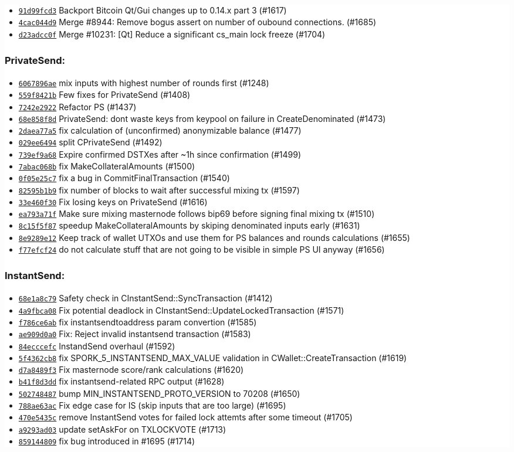 - [`91d99fcd3`](https://github.com/tauruspay/taurus/commit/91d99fcd3) Backport Bitcoin Qt/Gui changes up to 0.14.x part 3 (#1617)
- [`4cac044d9`](https://github.com/tauruspay/taurus/commit/4cac044d9) Merge #8944: Remove bogus assert on number of oubound connections. (#1685)
- [`d23adcc0f`](https://github.com/tauruspay/taurus/commit/d23adcc0f) Merge #10231: [Qt] Reduce a significant cs_main lock freeze (#1704)

### PrivateSend:
- [`6067896ae`](https://github.com/tauruspay/taurus/commit/6067896ae) mix inputs with highest number of rounds first (#1248)
- [`559f8421b`](https://github.com/tauruspay/taurus/commit/559f8421b) Few fixes for PrivateSend (#1408)
- [`7242e2922`](https://github.com/tauruspay/taurus/commit/7242e2922) Refactor PS (#1437)
- [`68e858f8d`](https://github.com/tauruspay/taurus/commit/68e858f8d) PrivateSend: dont waste keys from keypool on failure in CreateDenominated (#1473)
- [`2daea77a5`](https://github.com/tauruspay/taurus/commit/2daea77a5) fix calculation of (unconfirmed) anonymizable balance (#1477)
- [`029ee6494`](https://github.com/tauruspay/taurus/commit/029ee6494) split CPrivateSend (#1492)
- [`739ef9a68`](https://github.com/tauruspay/taurus/commit/739ef9a68) Expire confirmed DSTXes after ~1h since confirmation (#1499)
- [`7abac068b`](https://github.com/tauruspay/taurus/commit/7abac068b) fix MakeCollateralAmounts (#1500)
- [`0f05e25c7`](https://github.com/tauruspay/taurus/commit/0f05e25c7) fix a bug in CommitFinalTransaction (#1540)
- [`82595b1b9`](https://github.com/tauruspay/taurus/commit/82595b1b9) fix number of blocks to wait after successful mixing tx (#1597)
- [`33e460f30`](https://github.com/tauruspay/taurus/commit/33e460f30) Fix losing keys on PrivateSend (#1616)
- [`ea793a71f`](https://github.com/tauruspay/taurus/commit/ea793a71f) Make sure mixing masternode follows bip69 before signing final mixing tx (#1510)
- [`8c15f5f87`](https://github.com/tauruspay/taurus/commit/8c15f5f87) speedup MakeCollateralAmounts by skiping denominated inputs early (#1631)
- [`8e9289e12`](https://github.com/tauruspay/taurus/commit/8e9289e12) Keep track of wallet UTXOs and use them for PS balances and rounds calculations (#1655)
- [`f77efcf24`](https://github.com/tauruspay/taurus/commit/f77efcf24) do not calculate stuff that are not going to be visible in simple PS UI anyway (#1656)

### InstantSend:
- [`68e1a8c79`](https://github.com/tauruspay/taurus/commit/68e1a8c79) Safety check in CInstantSend::SyncTransaction (#1412)
- [`4a9fbca08`](https://github.com/tauruspay/taurus/commit/4a9fbca08) Fix potential deadlock in CInstantSend::UpdateLockedTransaction (#1571)
- [`f786ce6ab`](https://github.com/tauruspay/taurus/commit/f786ce6ab) fix instantsendtoaddress param convertion (#1585)
- [`ae909d0a0`](https://github.com/tauruspay/taurus/commit/ae909d0a0) Fix: Reject invalid instantsend transaction (#1583)
- [`84ecccefc`](https://github.com/tauruspay/taurus/commit/84ecccefc) InstandSend overhaul (#1592)
- [`5f4362cb8`](https://github.com/tauruspay/taurus/commit/5f4362cb8) fix SPORK_5_INSTANTSEND_MAX_VALUE validation in CWallet::CreateTransaction (#1619)
- [`d7a8489f3`](https://github.com/tauruspay/taurus/commit/d7a8489f3) Fix masternode score/rank calculations (#1620)
- [`b41f8d3dd`](https://github.com/tauruspay/taurus/commit/b41f8d3dd) fix instantsend-related RPC output (#1628)
- [`502748487`](https://github.com/tauruspay/taurus/commit/502748487) bump MIN_INSTANTSEND_PROTO_VERSION to 70208 (#1650)
- [`788ae63ac`](https://github.com/tauruspay/taurus/commit/788ae63ac) Fix edge case for IS (skip inputs that are too large) (#1695)
- [`470e5435c`](https://github.com/tauruspay/taurus/commit/470e5435c) remove InstantSend votes for failed lock attemts after some timeout (#1705)
- [`a9293ad03`](https://github.com/tauruspay/taurus/commit/a9293ad03) update setAskFor on TXLOCKVOTE (#1713)
- [`859144809`](https://github.com/tauruspay/taurus/commit/859144809) fix bug introduced in #1695 (#1714)